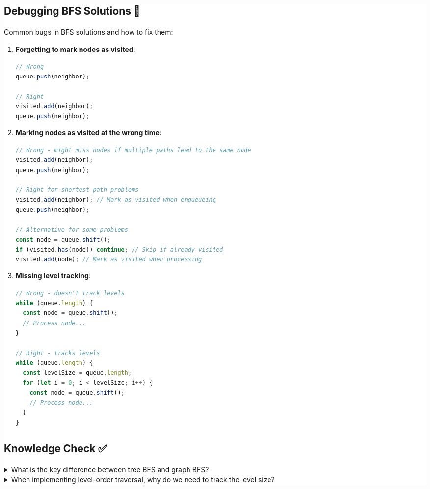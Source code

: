 ## Debugging BFS Solutions 🐞

Common bugs in BFS solutions and how to fix them:

1. **Forgetting to mark nodes as visited**:
   ```javascript
   // Wrong
   queue.push(neighbor);
   
   // Right
   visited.add(neighbor);
   queue.push(neighbor);
   ```

2. **Marking nodes as visited at the wrong time**:
   ```javascript
   // Wrong - might miss nodes if multiple paths lead to the same node
   visited.add(neighbor);
   queue.push(neighbor);
   
   // Right for shortest path problems
   visited.add(neighbor); // Mark as visited when enqueueing
   queue.push(neighbor);
   
   // Alternative for some problems
   const node = queue.shift();
   if (visited.has(node)) continue; // Skip if already visited
   visited.add(node); // Mark as visited when processing
   ```

3. **Missing level tracking**:
   ```javascript
   // Wrong - doesn't track levels
   while (queue.length) {
     const node = queue.shift();
     // Process node...
   }
   
   // Right - tracks levels
   while (queue.length) {
     const levelSize = queue.length;
     for (let i = 0; i < levelSize; i++) {
       const node = queue.shift();
       // Process node...
     }
   }
   ```

## Knowledge Check ✅

<details><summary>What is the key difference between tree BFS and graph BFS?</summary></details>

<details><summary>When implementing level-order traversal, why do we need to track the level size?</summary></details>
